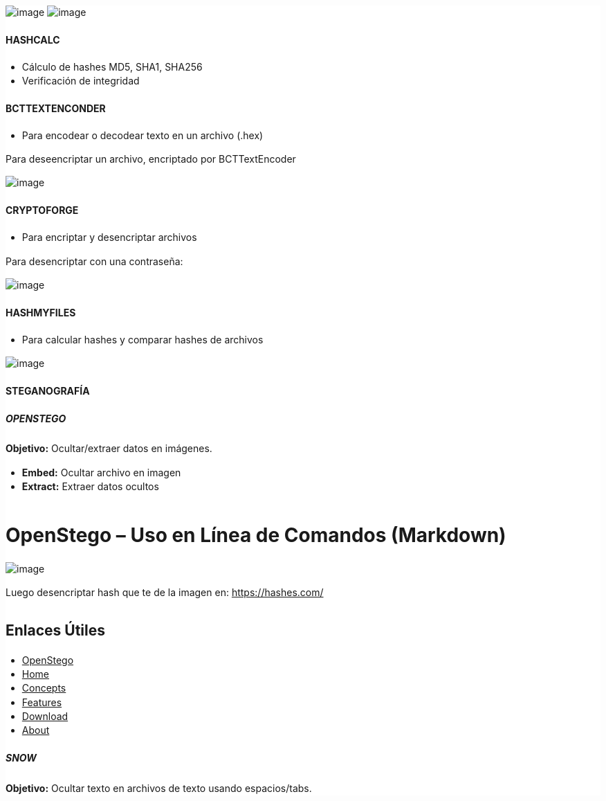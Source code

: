 <img width="619" height="172" alt="image" src="https://github.com/user-attachments/assets/3afaeab9-4e10-4116-9bf8-8baab7f5075b" />
<img width="947" height="209" alt="image" src="https://github.com/user-attachments/assets/8a851ff9-471c-4183-9eac-ee17443dbdc7" />


#### HASHCALC
- Cálculo de hashes MD5, SHA1, SHA256
- Verificación de integridad

#### BCTTEXTENCONDER 
- Para encodear o decodear texto en un archivo (.hex)

Para deseencriptar un archivo, encriptado por BCTTextEncoder

<img width="625" height="309" alt="image" src="https://github.com/user-attachments/assets/e2acbc18-8cff-4609-9dfa-1d15ba2575cc" />


#### CRYPTOFORGE
- Para encriptar y desencriptar archivos

Para desencriptar con una contraseña:

<img width="586" height="284" alt="image" src="https://github.com/user-attachments/assets/050708f2-1a93-4a51-8cf7-1700599571a9" />


#### HASHMYFILES
- Para calcular hashes y comparar hashes de archivos

<img width="1916" height="363" alt="image" src="https://github.com/user-attachments/assets/3aaa3535-b9c8-4855-a2ae-76db8dcf108b" />
  

#### STEGANOGRAFÍA

##### OPENSTEGO
**Objetivo:** Ocultar/extraer datos en imágenes.
- **Embed:** Ocultar archivo en imagen
- **Extract:** Extraer datos ocultos
# OpenStego – Uso en Línea de Comandos (Markdown)
<img width="933" height="424" alt="image" src="https://github.com/user-attachments/assets/cbc1d30b-d7dc-470c-b5a2-d9c25fba747c" />

Luego desencriptar hash que te de la imagen en: https://hashes.com/


## Enlaces Útiles  
- [OpenStego](https://www.openstego.com/)  
- [Home](https://www.openstego.com/)  
- [Concepts](https://www.openstego.com/concepts)  
- [Features](https://www.openstego.com/features)  
- [Download](https://github.com/syvaidya/openstego/releases)  
- [About](https://www.openstego.com/about)  
##### SNOW
**Objetivo:** Ocultar texto en archivos de texto usando espacios/tabs.
